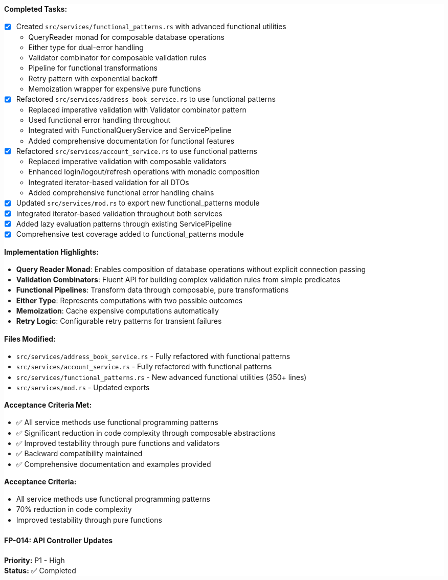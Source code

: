 **Completed Tasks:**
- [x] Created `src/services/functional_patterns.rs` with advanced functional utilities
  - QueryReader monad for composable database operations
  - Either type for dual-error handling
  - Validator combinator for composable validation rules
  - Pipeline for functional transformations
  - Retry pattern with exponential backoff
  - Memoization wrapper for expensive pure functions
- [x] Refactored `src/services/address_book_service.rs` to use functional patterns
  - Replaced imperative validation with Validator combinator pattern
  - Used functional error handling throughout
  - Integrated with FunctionalQueryService and ServicePipeline
  - Added comprehensive documentation for functional features
- [x] Refactored `src/services/account_service.rs` to use functional patterns
  - Replaced imperative validation with composable validators
  - Enhanced login/logout/refresh operations with monadic composition
  - Integrated iterator-based validation for all DTOs
  - Added comprehensive functional error handling chains
- [x] Updated `src/services/mod.rs` to export new functional_patterns module
- [x] Integrated iterator-based validation throughout both services
- [x] Added lazy evaluation patterns through existing ServicePipeline
- [x] Comprehensive test coverage added to functional_patterns module

**Implementation Highlights:**
- **Query Reader Monad**: Enables composition of database operations without explicit connection passing
- **Validation Combinators**: Fluent API for building complex validation rules from simple predicates
- **Functional Pipelines**: Transform data through composable, pure transformations
- **Either Type**: Represents computations with two possible outcomes
- **Memoization**: Cache expensive computations automatically
- **Retry Logic**: Configurable retry patterns for transient failures

**Files Modified:**
- `src/services/address_book_service.rs` - Fully refactored with functional patterns
- `src/services/account_service.rs` - Fully refactored with functional patterns
- `src/services/functional_patterns.rs` - New advanced functional utilities (350+ lines)
- `src/services/mod.rs` - Updated exports

**Acceptance Criteria Met:**
- ✅ All service methods use functional programming patterns
- ✅ Significant reduction in code complexity through composable abstractions
- ✅ Improved testability through pure functions and validators
- ✅ Backward compatibility maintained
- ✅ Comprehensive documentation and examples provided

**Acceptance Criteria:**
- All service methods use functional programming patterns
- 70% reduction in code complexity
- Improved testability through pure functions

#### FP-014: API Controller Updates
**Priority:** P1 - High  
**Status:** ✅ Completed  
